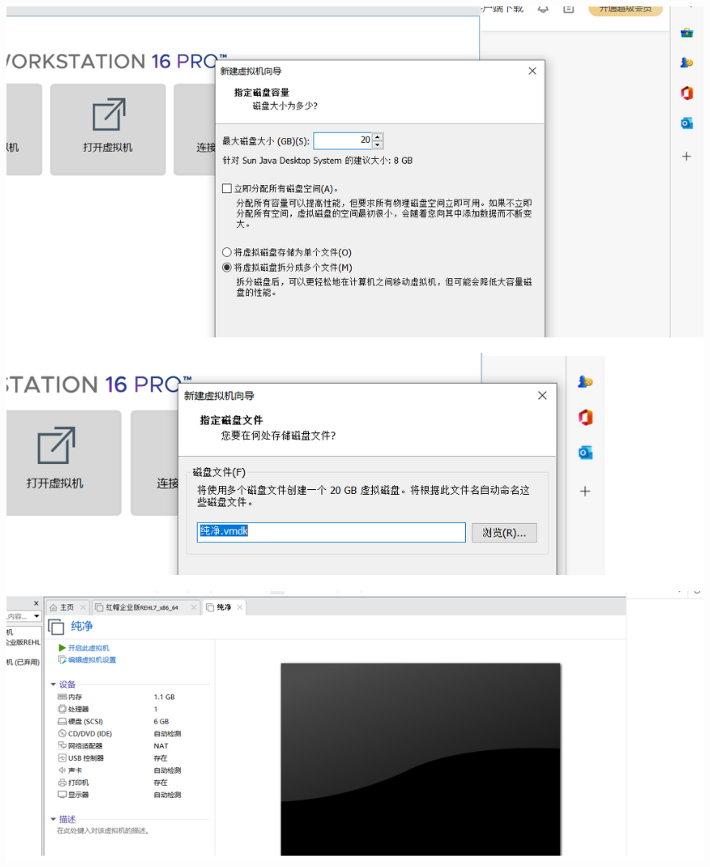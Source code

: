 ![image-20221107092024287](Linux1.assets/image-20221107092024287.png)

![image-20221107092036055](Linux1.assets/image-20221107092036055.png)

![image-20221107092240115](Linux1.assets/image-20221107092240115.png)
